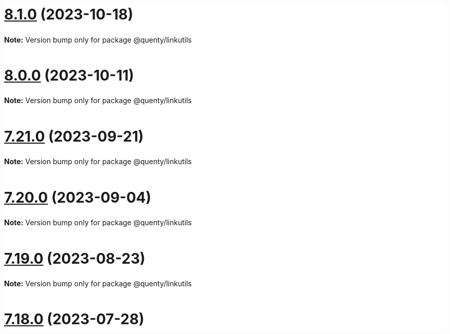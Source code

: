



# [8.1.0](https://github.com/Quenty/NevermoreEngine/compare/@quenty/linkutils@8.0.0...@quenty/linkutils@8.1.0) (2023-10-18)

**Note:** Version bump only for package @quenty/linkutils





# [8.0.0](https://github.com/Quenty/NevermoreEngine/compare/@quenty/linkutils@7.21.0...@quenty/linkutils@8.0.0) (2023-10-11)

**Note:** Version bump only for package @quenty/linkutils





# [7.21.0](https://github.com/Quenty/NevermoreEngine/compare/@quenty/linkutils@7.20.0...@quenty/linkutils@7.21.0) (2023-09-21)

**Note:** Version bump only for package @quenty/linkutils





# [7.20.0](https://github.com/Quenty/NevermoreEngine/compare/@quenty/linkutils@7.19.0...@quenty/linkutils@7.20.0) (2023-09-04)

**Note:** Version bump only for package @quenty/linkutils





# [7.19.0](https://github.com/Quenty/NevermoreEngine/compare/@quenty/linkutils@7.18.0...@quenty/linkutils@7.19.0) (2023-08-23)

**Note:** Version bump only for package @quenty/linkutils





# [7.18.0](https://github.com/Quenty/NevermoreEngine/compare/@quenty/linkutils@7.17.0...@quenty/linkutils@7.18.0) (2023-07-28)
